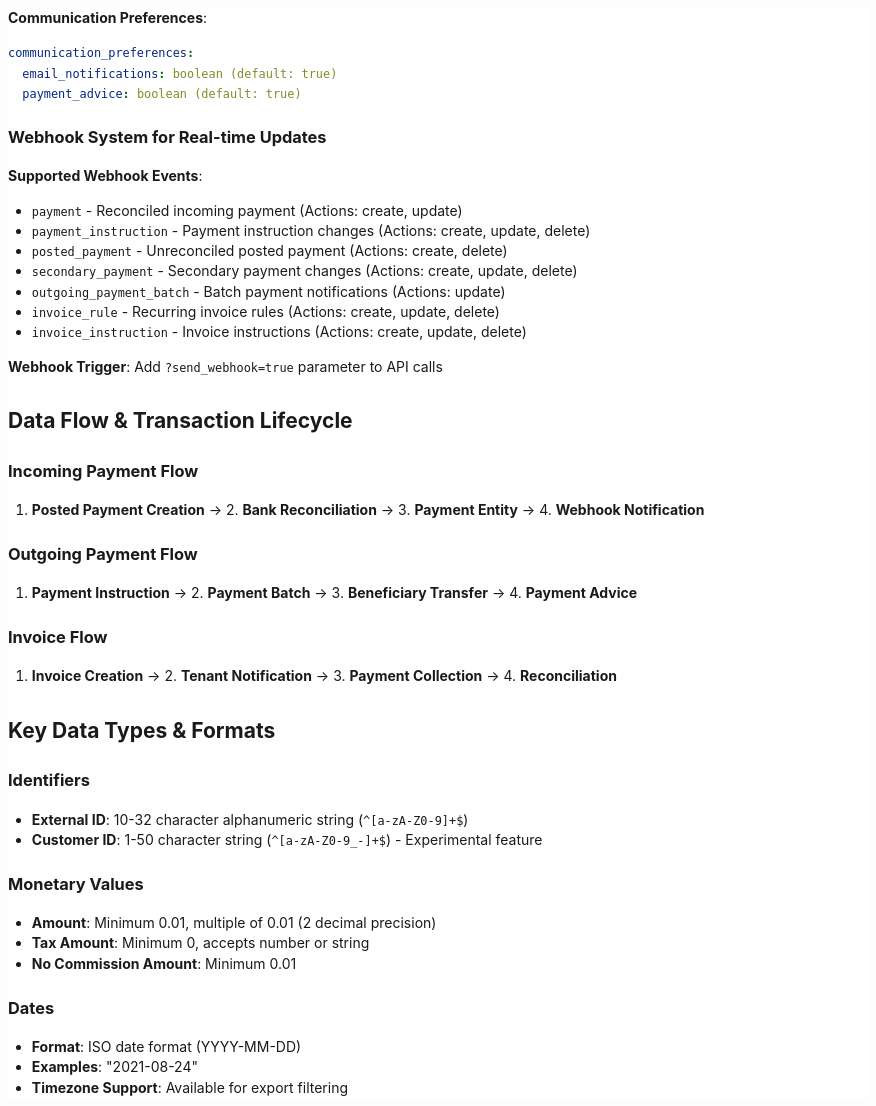 **Communication Preferences**:
```yaml
communication_preferences:
  email_notifications: boolean (default: true)
  payment_advice: boolean (default: true)
```

### Webhook System for Real-time Updates

**Supported Webhook Events**:
- `payment` - Reconciled incoming payment (Actions: create, update)
- `payment_instruction` - Payment instruction changes (Actions: create, update, delete)
- `posted_payment` - Unreconciled posted payment (Actions: create, delete)
- `secondary_payment` - Secondary payment changes (Actions: create, update, delete)
- `outgoing_payment_batch` - Batch payment notifications (Actions: update)
- `invoice_rule` - Recurring invoice rules (Actions: create, update, delete)
- `invoice_instruction` - Invoice instructions (Actions: create, update, delete)

**Webhook Trigger**: Add `?send_webhook=true` parameter to API calls

## Data Flow & Transaction Lifecycle

### Incoming Payment Flow
1. **Posted Payment Creation** → 2. **Bank Reconciliation** → 3. **Payment Entity** → 4. **Webhook Notification**

### Outgoing Payment Flow  
1. **Payment Instruction** → 2. **Payment Batch** → 3. **Beneficiary Transfer** → 4. **Payment Advice**

### Invoice Flow
1. **Invoice Creation** → 2. **Tenant Notification** → 3. **Payment Collection** → 4. **Reconciliation**

## Key Data Types & Formats

### Identifiers
- **External ID**: 10-32 character alphanumeric string (`^[a-zA-Z0-9]+$`)
- **Customer ID**: 1-50 character string (`^[a-zA-Z0-9_-]+$`) - Experimental feature

### Monetary Values
- **Amount**: Minimum 0.01, multiple of 0.01 (2 decimal precision)
- **Tax Amount**: Minimum 0, accepts number or string
- **No Commission Amount**: Minimum 0.01

### Dates
- **Format**: ISO date format (YYYY-MM-DD)
- **Examples**: "2021-08-24"
- **Timezone Support**: Available for export filtering
